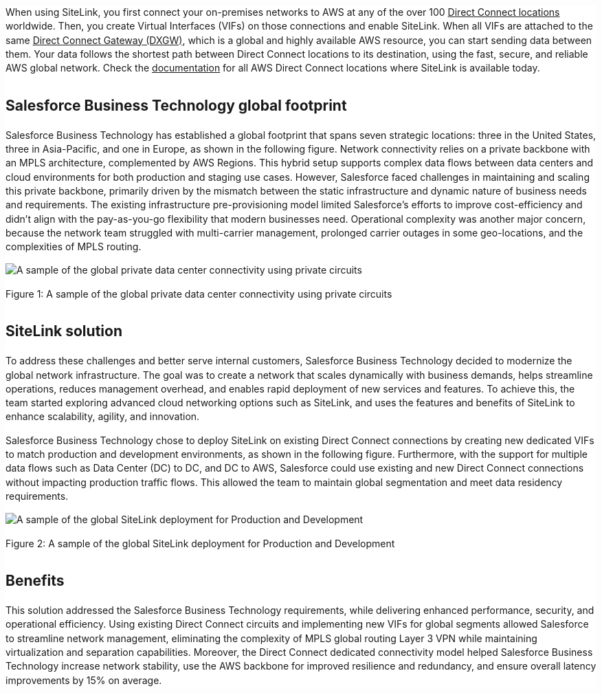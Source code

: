 When using SiteLink, you first connect your on-premises networks to AWS at any of the over 100 [Direct Connect locations](https://aws.amazon.com/directconnect/locations/) worldwide. Then, you create Virtual Interfaces (VIFs) on those connections and enable SiteLink. When all VIFs are attached to the same [Direct Connect Gateway (DXGW)](https://docs.aws.amazon.com/directconnect/latest/UserGuide/direct-connect-gateways-intro.html), which is a global and highly available AWS resource, you can start sending data between them. Your data follows the shortest path between Direct Connect locations to its destination, using the fast, secure, and reliable AWS global network. Check the [documentation](https://aws.amazon.com/directconnect/locations/) for all AWS Direct Connect locations where SiteLink is available today.

## Salesforce Business Technology global footprint

Salesforce Business Technology has established a global footprint that spans seven strategic locations: three in the United States, three in Asia-Pacific, and one in Europe, as shown in the following figure. Network connectivity relies on a private backbone with an MPLS architecture, complemented by AWS Regions. This hybrid setup supports complex data flows between data centers and cloud environments for both production and staging use cases. However, Salesforce faced challenges in maintaining and scaling this private backbone, primarily driven by the mismatch between the static infrastructure and dynamic nature of business needs and requirements. The existing infrastructure pre-provisioning model limited Salesforce’s efforts to improve cost-efficiency and didn’t align with the pay-as-you-go flexibility that modern businesses need. Operational complexity was another major concern, because the network team struggled with multi-carrier management, prolonged carrier outages in some geo-locations, and the complexities of MPLS routing.

![A sample of the global private data center connectivity using private circuits](https://d2908q01vomqb2.cloudfront.net/5b384ce32d8cdef02bc3a139d4cac0a22bb029e8/2025/05/01/figure-1.png)

Figure 1: A sample of the global private data center connectivity using private circuits

## SiteLink solution

To address these challenges and better serve internal customers, Salesforce Business Technology decided to modernize the global network infrastructure. The goal was to create a network that scales dynamically with business demands, helps streamline operations, reduces management overhead, and enables rapid deployment of new services and features. To achieve this, the team started exploring advanced cloud networking options such as SiteLink, and uses the features and benefits of SiteLink to enhance scalability, agility, and innovation.

Salesforce Business Technology chose to deploy SiteLink on existing Direct Connect connections by creating new dedicated VIFs to match production and development environments, as shown in the following figure. Furthermore, with the support for multiple data flows such as Data Center (DC) to DC, and DC to AWS, Salesforce could use existing and new Direct Connect connections without impacting production traffic flows. This allowed the team to maintain global segmentation and meet data residency requirements.

![A sample of the global SiteLink deployment for Production and Development](https://d2908q01vomqb2.cloudfront.net/5b384ce32d8cdef02bc3a139d4cac0a22bb029e8/2025/05/01/figure-2.png)

Figure 2: A sample of the global SiteLink deployment for Production and Development

## Benefits

This solution addressed the Salesforce Business Technology requirements, while delivering enhanced performance, security, and operational efficiency. Using existing Direct Connect circuits and implementing new VIFs for global segments allowed Salesforce to streamline network management, eliminating the complexity of MPLS global routing Layer 3 VPN while maintaining virtualization and separation capabilities. Moreover, the Direct Connect dedicated connectivity model helped Salesforce Business Technology increase network stability, use the AWS backbone for improved resilience and redundancy, and ensure overall latency improvements by 15% on average.

